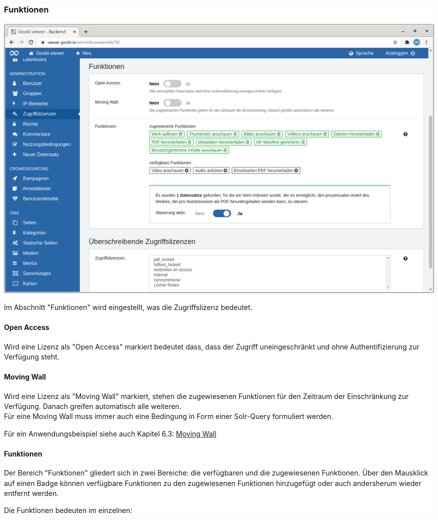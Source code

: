 ### Funktionen

![Abschnitt &quot;Funktionen&quot;](../../.gitbook/assets/5.2.4_de_bearbeiten2.png)

Im Abschnitt "Funktionen" wird eingestellt, was die Zugriffslizenz bedeutet. 

#### Open Access

Wird eine Lizenz als "Open Access" markiert bedeutet dass, dass der Zugriff uneingeschränkt und ohne Authentifizierung zur Verfügung steht.

#### Moving Wall

Wird eine Lizenz als "Moving Wall" markiert, stehen die zugewiesenen Funktionen für den Zeitraum der Einschränkung zur Verfügung. Danach greifen automatisch alle weiteren.  
Für eine Moving Wall muss immer auch eine Bedingung in Form einer Solr-Query formuliert werden. 

Für ein Anwendungsbeispiel siehe auch Kapitel 6.3: [Moving Wall](../../6/6.3.md)

#### Funktionen

Der Bereich "Funktionen" gliedert sich in zwei Bereiche: die verfügbaren und die zugewiesenen Funktionen. Über den Mausklick auf einen Badge können verfügbare Funktionen zu den zugewiesenen Funktionen hinzugefügt oder auch andersherum wieder entfernt werden. 

Die Funktionen bedeuten im einzelnen:
